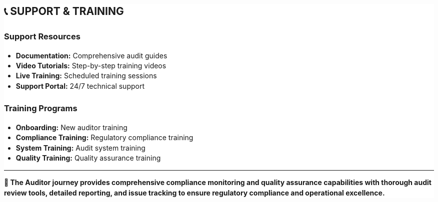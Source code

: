## 📞 **SUPPORT & TRAINING**

### **Support Resources**
- **Documentation:** Comprehensive audit guides
- **Video Tutorials:** Step-by-step training videos
- **Live Training:** Scheduled training sessions
- **Support Portal:** 24/7 technical support

### **Training Programs**
- **Onboarding:** New auditor training
- **Compliance Training:** Regulatory compliance training
- **System Training:** Audit system training
- **Quality Training:** Quality assurance training

---

**🎯 The Auditor journey provides comprehensive compliance monitoring and quality assurance capabilities with thorough audit review tools, detailed reporting, and issue tracking to ensure regulatory compliance and operational excellence.** 